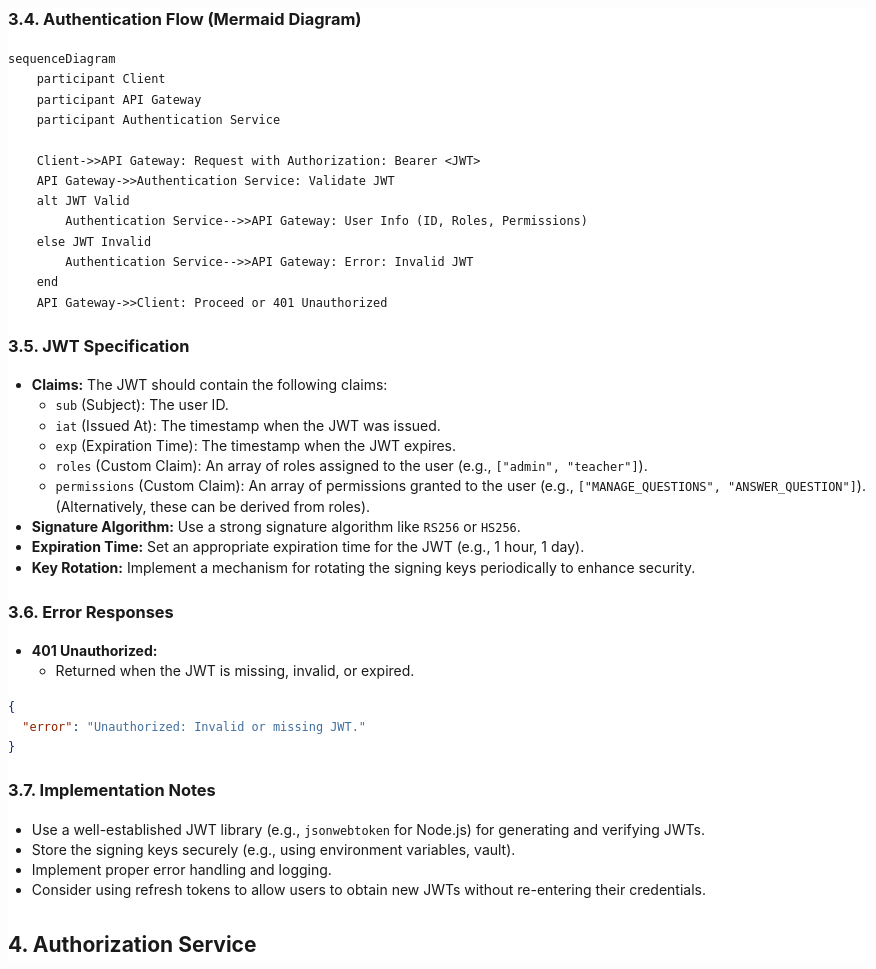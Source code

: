 ### 3.4. Authentication Flow (Mermaid Diagram)

```mermaid
sequenceDiagram
    participant Client
    participant API Gateway
    participant Authentication Service

    Client->>API Gateway: Request with Authorization: Bearer <JWT>
    API Gateway->>Authentication Service: Validate JWT
    alt JWT Valid
        Authentication Service-->>API Gateway: User Info (ID, Roles, Permissions)
    else JWT Invalid
        Authentication Service-->>API Gateway: Error: Invalid JWT
    end
    API Gateway->>Client: Proceed or 401 Unauthorized
```

### 3.5. JWT Specification

*   **Claims:** The JWT should contain the following claims:
    *   `sub` (Subject): The user ID.
    *   `iat` (Issued At): The timestamp when the JWT was issued.
    *   `exp` (Expiration Time): The timestamp when the JWT expires.
    *   `roles` (Custom Claim): An array of roles assigned to the user (e.g., `["admin", "teacher"]`).
    *   `permissions` (Custom Claim): An array of permissions granted to the user (e.g., `["MANAGE_QUESTIONS", "ANSWER_QUESTION"]`). (Alternatively, these can be derived from roles).
*   **Signature Algorithm:**  Use a strong signature algorithm like `RS256` or `HS256`.
*   **Expiration Time:**  Set an appropriate expiration time for the JWT (e.g., 1 hour, 1 day).
*   **Key Rotation:** Implement a mechanism for rotating the signing keys periodically to enhance security.

### 3.6. Error Responses

*   **401 Unauthorized:**
    *   Returned when the JWT is missing, invalid, or expired.

```json
{
  "error": "Unauthorized: Invalid or missing JWT."
}
```

### 3.7. Implementation Notes

*   Use a well-established JWT library (e.g., `jsonwebtoken` for Node.js) for generating and verifying JWTs.
*   Store the signing keys securely (e.g., using environment variables, vault).
*   Implement proper error handling and logging.
*   Consider using refresh tokens to allow users to obtain new JWTs without re-entering their credentials.

## 4. Authorization Service
